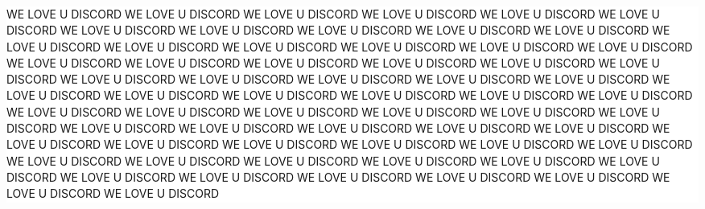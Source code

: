 WE LOVE U DISCORD 
WE LOVE U DISCORD 
WE LOVE U DISCORD 
WE LOVE U DISCORD 
WE LOVE U DISCORD 
WE LOVE U DISCORD 
WE LOVE U DISCORD 
WE LOVE U DISCORD 
WE LOVE U DISCORD 
WE LOVE U DISCORD 
WE LOVE U DISCORD 
WE LOVE U DISCORD 
WE LOVE U DISCORD 
WE LOVE U DISCORD 
WE LOVE U DISCORD 
WE LOVE U DISCORD 
WE LOVE U DISCORD 
WE LOVE U DISCORD 
WE LOVE U DISCORD 
WE LOVE U DISCORD 
WE LOVE U DISCORD 
WE LOVE U DISCORD 
WE LOVE U DISCORD 
WE LOVE U DISCORD 
WE LOVE U DISCORD 
WE LOVE U DISCORD 
WE LOVE U DISCORD 
WE LOVE U DISCORD 
WE LOVE U DISCORD 
WE LOVE U DISCORD 
WE LOVE U DISCORD 
WE LOVE U DISCORD 
WE LOVE U DISCORD 
WE LOVE U DISCORD 
WE LOVE U DISCORD 
WE LOVE U DISCORD 
WE LOVE U DISCORD 
WE LOVE U DISCORD 
WE LOVE U DISCORD 
WE LOVE U DISCORD 
WE LOVE U DISCORD 
WE LOVE U DISCORD 
WE LOVE U DISCORD 
WE LOVE U DISCORD 
WE LOVE U DISCORD 
WE LOVE U DISCORD 
WE LOVE U DISCORD 
WE LOVE U DISCORD 
WE LOVE U DISCORD 
WE LOVE U DISCORD 
WE LOVE U DISCORD 
WE LOVE U DISCORD 
WE LOVE U DISCORD 
WE LOVE U DISCORD 
WE LOVE U DISCORD 
WE LOVE U DISCORD 
WE LOVE U DISCORD 
WE LOVE U DISCORD 
WE LOVE U DISCORD 
WE LOVE U DISCORD 
WE LOVE U DISCORD 
WE LOVE U DISCORD 
WE LOVE U DISCORD 
WE LOVE U DISCORD 